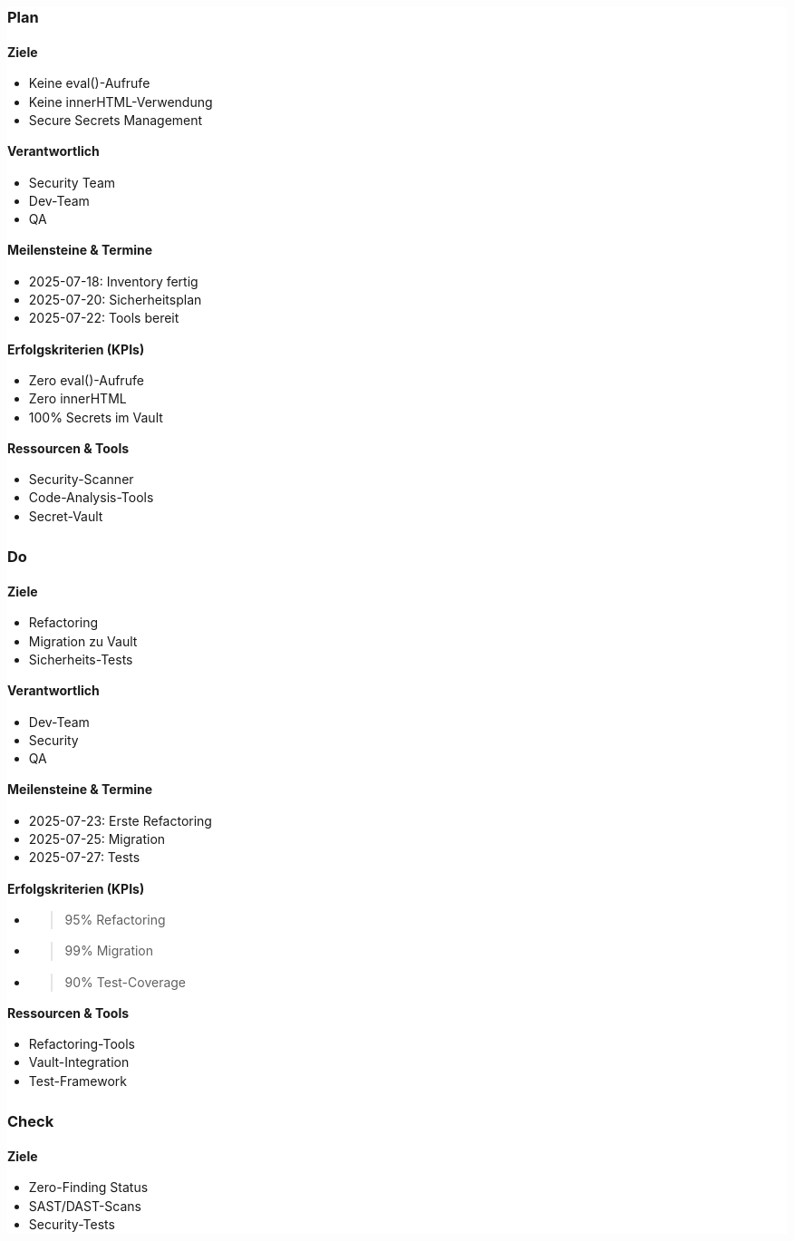 ### Plan
**Ziele**
- Keine eval()-Aufrufe
- Keine innerHTML-Verwendung
- Secure Secrets Management

**Verantwortlich**
- Security Team
- Dev-Team
- QA

**Meilensteine & Termine**
- 2025-07-18: Inventory fertig
- 2025-07-20: Sicherheitsplan
- 2025-07-22: Tools bereit

**Erfolgskriterien (KPIs)**
- Zero eval()-Aufrufe
- Zero innerHTML
- 100% Secrets im Vault

**Ressourcen & Tools**
- Security-Scanner
- Code-Analysis-Tools
- Secret-Vault

### Do
**Ziele**
- Refactoring
- Migration zu Vault
- Sicherheits-Tests

**Verantwortlich**
- Dev-Team
- Security
- QA

**Meilensteine & Termine**
- 2025-07-23: Erste Refactoring
- 2025-07-25: Migration
- 2025-07-27: Tests

**Erfolgskriterien (KPIs)**
- >95% Refactoring
- >99% Migration
- >90% Test-Coverage

**Ressourcen & Tools**
- Refactoring-Tools
- Vault-Integration
- Test-Framework

### Check
**Ziele**
- Zero-Finding Status
- SAST/DAST-Scans
- Security-Tests
